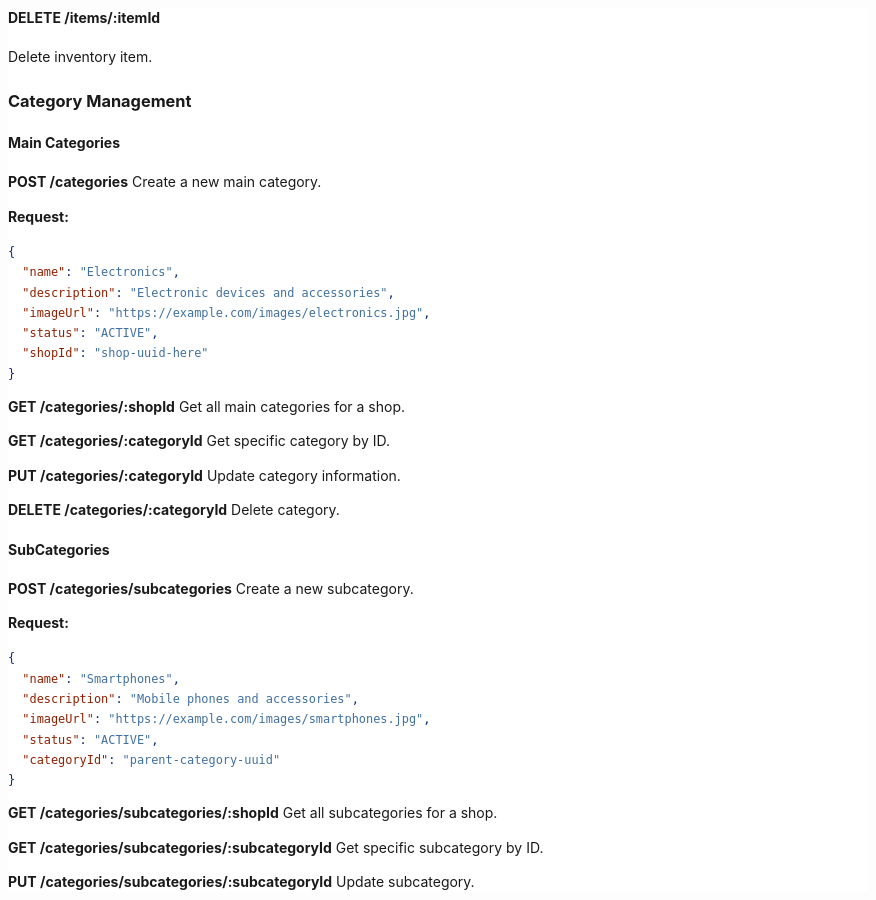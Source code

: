 #### DELETE /items/:itemId
Delete inventory item.

### Category Management

#### Main Categories

**POST /categories**
Create a new main category.

**Request:**
```json
{
  "name": "Electronics",
  "description": "Electronic devices and accessories",
  "imageUrl": "https://example.com/images/electronics.jpg",
  "status": "ACTIVE",
  "shopId": "shop-uuid-here"
}
```

**GET /categories/:shopId**
Get all main categories for a shop.

**GET /categories/:categoryId**
Get specific category by ID.

**PUT /categories/:categoryId**
Update category information.

**DELETE /categories/:categoryId**
Delete category.

#### SubCategories

**POST /categories/subcategories**
Create a new subcategory.

**Request:**
```json
{
  "name": "Smartphones",
  "description": "Mobile phones and accessories",
  "imageUrl": "https://example.com/images/smartphones.jpg",
  "status": "ACTIVE",
  "categoryId": "parent-category-uuid"
}
```

**GET /categories/subcategories/:shopId**
Get all subcategories for a shop.

**GET /categories/subcategories/:subcategoryId**
Get specific subcategory by ID.

**PUT /categories/subcategories/:subcategoryId**
Update subcategory.

